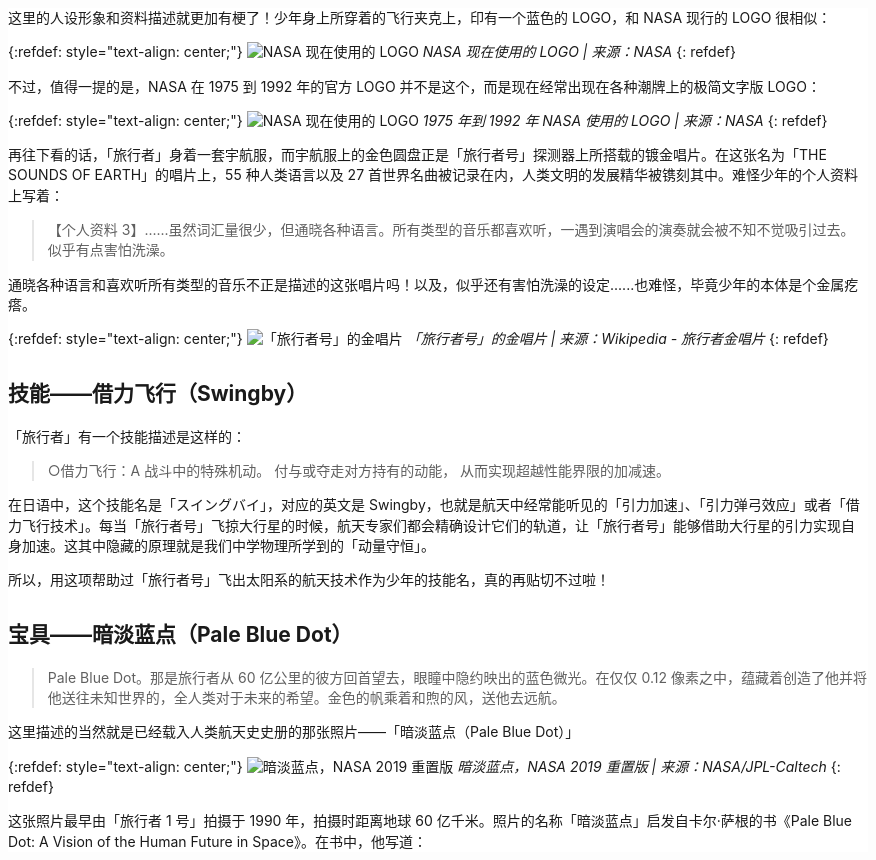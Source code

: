 这里的人设形象和资料描述就更加有梗了！少年身上所穿着的飞行夹克上，印有一个蓝色的 LOGO，和 NASA 现行的 LOGO 很相似：

{:refdef: style="text-align: center;"}
![NASA 现在使用的 LOGO]({{site.baseurl}}/img/post-voyager/nasa-logo-web-rgb.png)
*NASA 现在使用的 LOGO | 来源：NASA*
{: refdef}

不过，值得一提的是，NASA 在 1975 到 1992 年的官方 LOGO 并不是这个，而是现在经常出现在各种潮牌上的极简文字版 LOGO：

{:refdef: style="text-align: center;"}
![NASA 现在使用的 LOGO]({{site.baseurl}}/img/post-voyager/nasa-logo-worm.png)
*1975 年到 1992 年 NASA 使用的 LOGO | 来源：NASA*
{: refdef}

再往下看的话，「旅行者」身着一套宇航服，而宇航服上的金色圆盘正是「旅行者号」探测器上所搭载的镀金唱片。在这张名为「THE SOUNDS OF EARTH」的唱片上，55 种人类语言以及 27 首世界名曲被记录在内，人类文明的发展精华被镌刻其中。难怪少年的个人资料上写着：

> 【个人资料 3】......虽然词汇量很少，但通晓各种语言。所有类型的音乐都喜欢听，一遇到演唱会的演奏就会被不知不觉吸引过去。似乎有点害怕洗澡。

通晓各种语言和喜欢听所有类型的音乐不正是描述的这张唱片吗！以及，似乎还有害怕洗澡的设定......也难怪，毕竟少年的本体是个金属疙瘩。

{:refdef: style="text-align: center;"}
![「旅行者号」的金唱片]({{site.baseurl}}/img/post-voyager/record.jpg)
*「旅行者号」的金唱片 | 来源：Wikipedia - 旅行者金唱片*
{: refdef}

## 技能——借力飞行（Swingby）

「旅行者」有一个技能描述是这样的：

> ○借力飞行：A
战斗中的特殊机动。
付与或夺走对方持有的动能，
从而实现超越性能界限的加减速。

在日语中，这个技能名是「スイングバイ」，对应的英文是 Swingby，也就是航天中经常能听见的「引力加速」、「引力弹弓效应」或者「借力飞行技术」。每当「旅行者号」飞掠大行星的时候，航天专家们都会精确设计它们的轨道，让「旅行者号」能够借助大行星的引力实现自身加速。这其中隐藏的原理就是我们中学物理所学到的「动量守恒」。

所以，用这项帮助过「旅行者号」飞出太阳系的航天技术作为少年的技能名，真的再贴切不过啦！

## 宝具——暗淡蓝点（Pale Blue Dot）

> Pale Blue Dot。那是旅行者从 60 亿公里的彼方回首望去，眼瞳中隐约映出的蓝色微光。在仅仅 0.12 像素之中，蕴藏着创造了他并将他送往未知世界的，全人类对于未来的希望。金色的帆乘着和煦的风，送他去远航。

这里描述的当然就是已经载入人类航天史史册的那张照片——「暗淡蓝点（Pale Blue Dot）」

{:refdef: style="text-align: center;"}
![暗淡蓝点，NASA 2019 重置版 ]({{site.baseurl}}/img/post-voyager/pale-blue-dot.jpg)
*暗淡蓝点，NASA 2019 重置版 | 来源：NASA/JPL-Caltech*
{: refdef}

这张照片最早由「旅行者 1 号」拍摄于 1990 年，拍摄时距离地球 60 亿千米。照片的名称「暗淡蓝点」启发自卡尔·萨根的书《Pale Blue Dot: A Vision of the Human Future in Space》。在书中，他写道：
